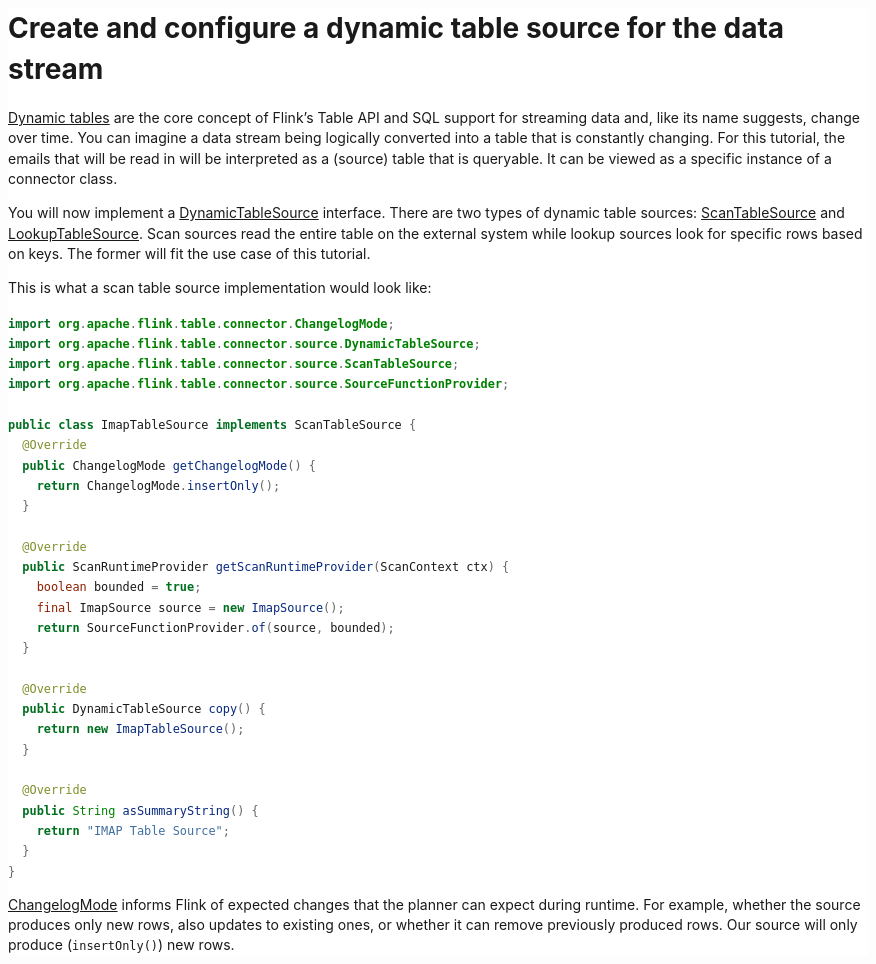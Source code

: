 # Create and configure a dynamic table source for the data stream

[Dynamic tables](https://ci.apache.org/projects/flink/flink-docs-release-1.13/docs/dev/table/concepts/dynamic_tables/) are the core concept of Flink’s Table API and SQL support for streaming data and, like its name suggests, change over time. You can imagine a data stream being logically converted into a table that is constantly changing. For this tutorial, the emails that will be read in will be interpreted as a (source) table that is queryable. It can be viewed as a specific instance of a connector class. 

You will now implement a [DynamicTableSource](https://ci.apache.org/projects/flink/flink-docs-master/api/java/org/apache/flink/table/connector/source/DynamicTableSource.html) interface. There are two types of dynamic table sources: [ScanTableSource](https://ci.apache.org/projects/flink/flink-docs-master/api/java/org/apache/flink/table/connector/source/ScanTableSource.html) and [LookupTableSource](https://ci.apache.org/projects/flink/flink-docs-master/api/java/org/apache/flink/table/connector/source/LookupTableSource.html). Scan sources read the entire table on the external system while lookup sources look for specific rows based on keys. The former will fit the use case of this tutorial. 

This is what a scan table source implementation would look like:

```java
import org.apache.flink.table.connector.ChangelogMode;
import org.apache.flink.table.connector.source.DynamicTableSource;
import org.apache.flink.table.connector.source.ScanTableSource;
import org.apache.flink.table.connector.source.SourceFunctionProvider;

public class ImapTableSource implements ScanTableSource {
  @Override
  public ChangelogMode getChangelogMode() {
    return ChangelogMode.insertOnly();
  }

  @Override
  public ScanRuntimeProvider getScanRuntimeProvider(ScanContext ctx) {
    boolean bounded = true;
    final ImapSource source = new ImapSource();
    return SourceFunctionProvider.of(source, bounded);
  }

  @Override
  public DynamicTableSource copy() {
    return new ImapTableSource();
  }

  @Override
  public String asSummaryString() {
    return "IMAP Table Source";
  }
}
```

[ChangelogMode](https://ci.apache.org/projects/flink/flink-docs-master/api/java/org/apache/flink/table/connector/ChangelogMode.html) informs Flink of expected changes that the planner can expect during runtime. For example, whether the source produces only new rows, also updates to existing ones, or whether it can remove previously produced rows. Our source will only produce (`insertOnly()`) new rows.
